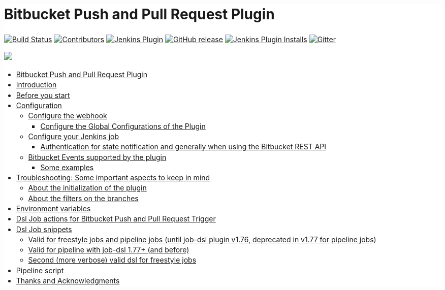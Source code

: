 # Bitbucket Push and Pull Request Plugin

[![Build Status](https://ci.jenkins.io/job/Plugins/job/bitbucket-push-and-pull-request-plugin/job/master/badge/icon)](https://ci.jenkins.io/job/Plugins/job/bitbucket-push-and-pull-request-plugin/job/master/)
[![Contributors](https://img.shields.io/github/contributors/jenkinsci/bitbucket-push-and-pull-request-plugin.svg)](https://github.com/jenkinsci/bitbucket-push-and-pull-request-plugin/graphs/contributors)
[![Jenkins Plugin](https://img.shields.io/jenkins/plugin/v/bitbucket-push-and-pull-request.svg)](https://plugins.jenkins.io/bitbucket-push-and-pull-request)
[![GitHub release](https://img.shields.io/github/release/jenkinsci/bitbucket-push-and-pull-request-plugin.svg?label=changelog)](https://github.com/jenkinsci/bitbucket-push-and-pull-request-plugin/releases/latest)
[![Jenkins Plugin Installs](https://img.shields.io/jenkins/plugin/i/bitbucket-push-and-pull-request.svg?color=blue)](https://plugins.jenkins.io/bitbucket-push-and-pull-request)
[![Gitter](https://badges.gitter.im/jenkinsci/bitbucket-push-and-pull-request-plugin.svg)](https://gitter.im/jenkinsci/bitbucket-push-and-pull-request-plugin)

<img src="./img/logo-head.svg" width="192">

- [Bitbucket Push and Pull Request Plugin](#bitbucket-push-and-pull-request-plugin)
- [Introduction](#introduction)
- [Before you start](#before-you-start)
- [Configuration](#configuration)
  - [Configure the webhook](#configure-the-webhook)
    - [Configure the Global Configurations of the Plugin](#configure-the-global-configurations-of-the-plugin)
  - [Configure your Jenkins job](#configure-your-jenkins-job)
    - [Authentication for state notification and generally when using the Bitbucket REST API](#authentication-for-state-notification-and-generally-when-using-the-bitbucket-rest-api)
  - [Bitbucket Events supported by the plugin](#bitbucket-events-supported-by-the-plugin)
    - [Some examples](#some-examples)
- [Troubleshooting: Some important aspects to keep in mind](#troubleshooting-some-important-aspects-to-keep-in-mind)
    - [About the initialization of the plugin](#about-the-initialization-of-the-plugin)
    - [About the filters on the branches](#about-the-filters-on-the-branches)
- [Environment variables](#environment-variables)
- [Dsl Job actions for Bitbucket Push and Pull Request Trigger](#dsl-job-actions-for-bitbucket-push-and-pull-request-trigger)
- [Dsl Job snippets](#dsl-job-snippets)
    - [Valid for freestyle jobs and pipeline jobs (until job-dsl plugin v1.76, deprecated in v1.77 for pipeline jobs)](#valid-for-freestyle-jobs-and-pipeline-jobs-until-job-dsl-plugin-v176-deprecated-in-v177-for-pipeline-jobs)
    - [Valid for pipeline with job-dsl 1.77+ (and before)](#valid-for-pipeline-with-job-dsl-177-and-before)
    - [Second (more verbose) valid dsl for freestyle jobs](#second-more-verbose-valid-dsl-for-freestyle-jobs)
- [Pipeline script](#pipeline-script)
- [Thanks and Acknowledgments](#thanks-and-acknowledgments)

